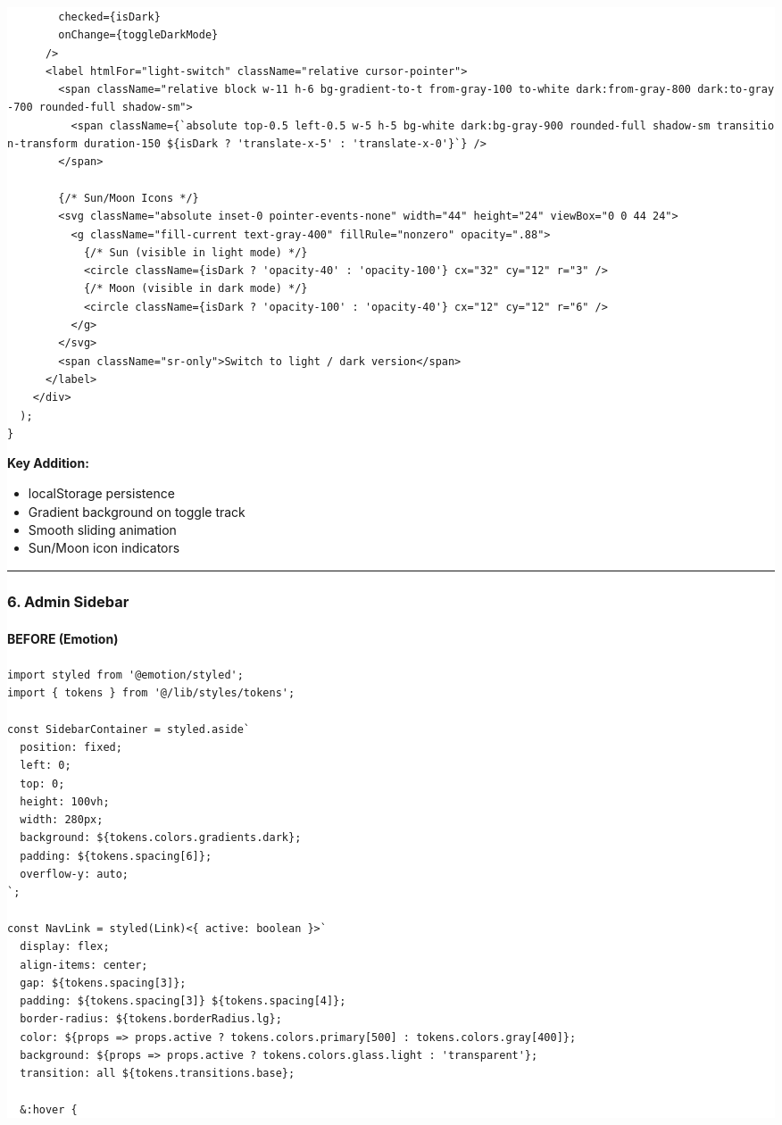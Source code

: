```tsx
        checked={isDark}
        onChange={toggleDarkMode}
      />
      <label htmlFor="light-switch" className="relative cursor-pointer">
        <span className="relative block w-11 h-6 bg-gradient-to-t from-gray-100 to-white dark:from-gray-800 dark:to-gray-700 rounded-full shadow-sm">
          <span className={`absolute top-0.5 left-0.5 w-5 h-5 bg-white dark:bg-gray-900 rounded-full shadow-sm transition-transform duration-150 ${isDark ? 'translate-x-5' : 'translate-x-0'}`} />
        </span>

        {/* Sun/Moon Icons */}
        <svg className="absolute inset-0 pointer-events-none" width="44" height="24" viewBox="0 0 44 24">
          <g className="fill-current text-gray-400" fillRule="nonzero" opacity=".88">
            {/* Sun (visible in light mode) */}
            <circle className={isDark ? 'opacity-40' : 'opacity-100'} cx="32" cy="12" r="3" />
            {/* Moon (visible in dark mode) */}
            <circle className={isDark ? 'opacity-100' : 'opacity-40'} cx="12" cy="12" r="6" />
          </g>
        </svg>
        <span className="sr-only">Switch to light / dark version</span>
      </label>
    </div>
  );
}
```

**Key Addition:**
- localStorage persistence
- Gradient background on toggle track
- Smooth sliding animation
- Sun/Moon icon indicators

---

### 6. Admin Sidebar

#### BEFORE (Emotion)
```tsx
import styled from '@emotion/styled';
import { tokens } from '@/lib/styles/tokens';

const SidebarContainer = styled.aside`
  position: fixed;
  left: 0;
  top: 0;
  height: 100vh;
  width: 280px;
  background: ${tokens.colors.gradients.dark};
  padding: ${tokens.spacing[6]};
  overflow-y: auto;
`;

const NavLink = styled(Link)<{ active: boolean }>`
  display: flex;
  align-items: center;
  gap: ${tokens.spacing[3]};
  padding: ${tokens.spacing[3]} ${tokens.spacing[4]};
  border-radius: ${tokens.borderRadius.lg};
  color: ${props => props.active ? tokens.colors.primary[500] : tokens.colors.gray[400]};
  background: ${props => props.active ? tokens.colors.glass.light : 'transparent'};
  transition: all ${tokens.transitions.base};

  &:hover {
```